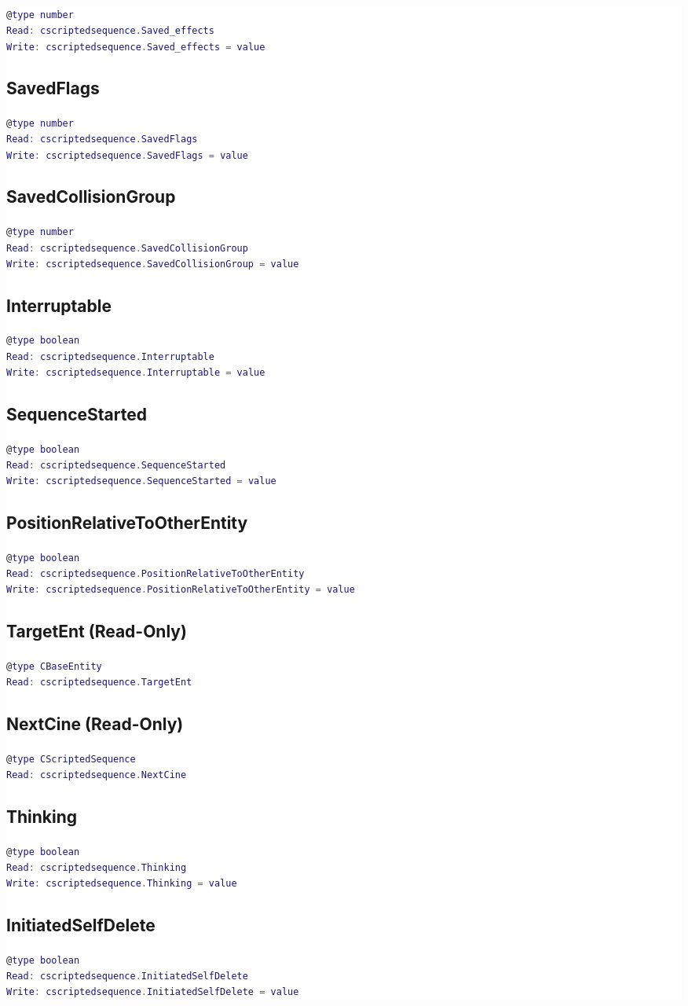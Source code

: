 ```lua
@type number
Read: cscriptedsequence.Saved_effects
Write: cscriptedsequence.Saved_effects = value
```
## SavedFlags 
```lua
@type number
Read: cscriptedsequence.SavedFlags
Write: cscriptedsequence.SavedFlags = value
```
## SavedCollisionGroup 
```lua
@type number
Read: cscriptedsequence.SavedCollisionGroup
Write: cscriptedsequence.SavedCollisionGroup = value
```
## Interruptable 
```lua
@type boolean
Read: cscriptedsequence.Interruptable
Write: cscriptedsequence.Interruptable = value
```
## SequenceStarted 
```lua
@type boolean
Read: cscriptedsequence.SequenceStarted
Write: cscriptedsequence.SequenceStarted = value
```
## PositionRelativeToOtherEntity 
```lua
@type boolean
Read: cscriptedsequence.PositionRelativeToOtherEntity
Write: cscriptedsequence.PositionRelativeToOtherEntity = value
```
## TargetEnt (Read-Only)
```lua
@type CBaseEntity
Read: cscriptedsequence.TargetEnt
```
## NextCine (Read-Only)
```lua
@type CScriptedSequence
Read: cscriptedsequence.NextCine
```
## Thinking 
```lua
@type boolean
Read: cscriptedsequence.Thinking
Write: cscriptedsequence.Thinking = value
```
## InitiatedSelfDelete 
```lua
@type boolean
Read: cscriptedsequence.InitiatedSelfDelete
Write: cscriptedsequence.InitiatedSelfDelete = value
```